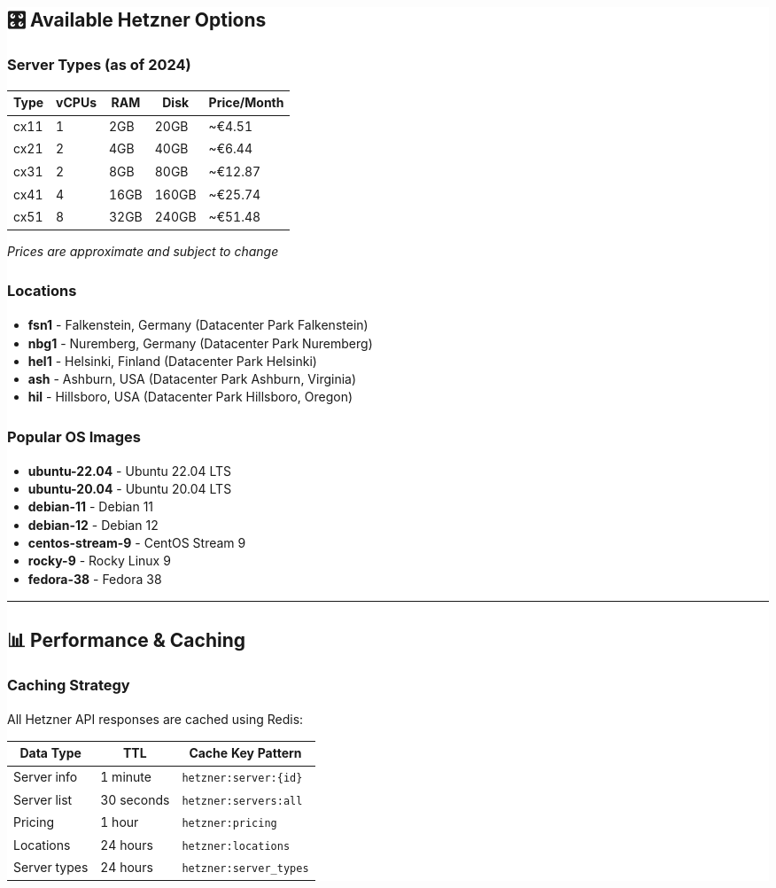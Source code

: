 
## 🎛️ Available Hetzner Options

### Server Types (as of 2024)

| Type | vCPUs | RAM | Disk | Price/Month |
|------|-------|-----|------|-------------|
| cx11 | 1 | 2GB | 20GB | ~€4.51 |
| cx21 | 2 | 4GB | 40GB | ~€6.44 |
| cx31 | 2 | 8GB | 80GB | ~€12.87 |
| cx41 | 4 | 16GB | 160GB | ~€25.74 |
| cx51 | 8 | 32GB | 240GB | ~€51.48 |

*Prices are approximate and subject to change*

### Locations

- **fsn1** - Falkenstein, Germany (Datacenter Park Falkenstein)
- **nbg1** - Nuremberg, Germany (Datacenter Park Nuremberg)
- **hel1** - Helsinki, Finland (Datacenter Park Helsinki)
- **ash** - Ashburn, USA (Datacenter Park Ashburn, Virginia)
- **hil** - Hillsboro, USA (Datacenter Park Hillsboro, Oregon)

### Popular OS Images

- **ubuntu-22.04** - Ubuntu 22.04 LTS
- **ubuntu-20.04** - Ubuntu 20.04 LTS
- **debian-11** - Debian 11
- **debian-12** - Debian 12
- **centos-stream-9** - CentOS Stream 9
- **rocky-9** - Rocky Linux 9
- **fedora-38** - Fedora 38

---

## 📊 Performance & Caching

### Caching Strategy

All Hetzner API responses are cached using Redis:

| Data Type | TTL | Cache Key Pattern |
|-----------|-----|-------------------|
| Server info | 1 minute | `hetzner:server:{id}` |
| Server list | 30 seconds | `hetzner:servers:all` |
| Pricing | 1 hour | `hetzner:pricing` |
| Locations | 24 hours | `hetzner:locations` |
| Server types | 24 hours | `hetzner:server_types` |
